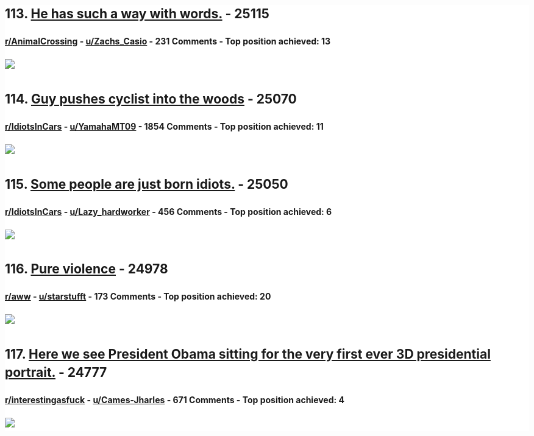 ## 113. [He has such a way with words.](http://reddit.com/r/AnimalCrossing/comments/gidg8a/he_has_such_a_way_with_words/) - 25115
#### [r/AnimalCrossing](http://reddit.com/r/AnimalCrossing) - [u/Zachs_Casio](http://reddit.com/u/Zachs_Casio) - 231 Comments - Top position achieved: 13

<a href="https://i.redd.it/tgdzgre8scy41.jpg"><img src="https://b.thumbs.redditmedia.com/hGmpW3A-d_vkRBZEBc6LrzxDdbMP6bnhUbtwApdTJDE.jpg"></img></a>

## 114. [Guy pushes cyclist into the woods](http://reddit.com/r/IdiotsInCars/comments/gijz20/guy_pushes_cyclist_into_the_woods/) - 25070
#### [r/IdiotsInCars](http://reddit.com/r/IdiotsInCars) - [u/YamahaMT09](http://reddit.com/u/YamahaMT09) - 1854 Comments - Top position achieved: 11

<a href="https://v.redd.it/mdvuxc5ibey41"><img src="https://b.thumbs.redditmedia.com/fkGPpsI7QOXvKsrP76P4j-T_AiqlHvu86sqStQ4jpIs.jpg"></img></a>

## 115. [Some people are just born idiots.](http://reddit.com/r/IdiotsInCars/comments/gi4ukp/some_people_are_just_born_idiots/) - 25050
#### [r/IdiotsInCars](http://reddit.com/r/IdiotsInCars) - [u/Lazy_hardworker](http://reddit.com/u/Lazy_hardworker) - 456 Comments - Top position achieved: 6

<a href="https://v.redd.it/x7px9qv1s9y41"><img src="https://b.thumbs.redditmedia.com/it8qmdVAsju9b5FX2mjVTEnRTgY6E4PbHcabzm_lNSo.jpg"></img></a>

## 116. [Pure violence](http://reddit.com/r/aww/comments/gijqt3/pure_violence/) - 24978
#### [r/aww](http://reddit.com/r/aww) - [u/starstufft](http://reddit.com/u/starstufft) - 173 Comments - Top position achieved: 20

<a href="https://v.redd.it/p295r6ij9ey41"><img src="https://b.thumbs.redditmedia.com/yzQDPaQUtfTOZW2GFHn1UjY7clNdmhqluW66q-I06eg.jpg"></img></a>

## 117. [Here we see President Obama sitting for the very first ever 3D presidential portrait.](http://reddit.com/r/interestingasfuck/comments/gib7ny/here_we_see_president_obama_sitting_for_the_very/) - 24777
#### [r/interestingasfuck](http://reddit.com/r/interestingasfuck) - [u/Cames-Jharles](http://reddit.com/u/Cames-Jharles) - 671 Comments - Top position achieved: 4

<a href="https://i.redd.it/66kzybgw5cy41.jpg"><img src="https://a.thumbs.redditmedia.com/492FZEjOUtwkcOZWdJH7dz3SsrLNChZdiUurVnDA_x0.jpg"></img></a>
